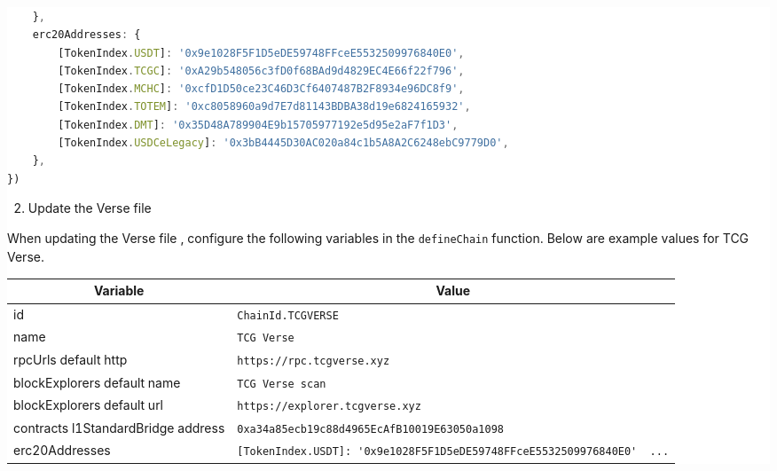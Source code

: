 ```ts
	},
	erc20Addresses: {
		[TokenIndex.USDT]: '0x9e1028F5F1D5eDE59748FFceE5532509976840E0',
		[TokenIndex.TCGC]: '0xA29b548056c3fD0f68BAd9d4829EC4E66f22f796',
		[TokenIndex.MCHC]: '0xcfD1D50ce23C46D3Cf6407487B2F8934e96DC8f9',
		[TokenIndex.TOTEM]: '0xc8058960a9d7E7d81143BDBA38d19e6824165932',
		[TokenIndex.DMT]: '0x35D48A789904E9b15705977192e5d95e2aF7f1D3',
		[TokenIndex.USDCeLegacy]: '0x3bB4445D30AC020a84c1b5A8A2C6248ebC9779D0',
	},
})

```

2. Update the Verse file

When updating the Verse file , configure the 
following variables in the `defineChain` function. 
Below are example values for TCG Verse.

|    Variable                         | Value |
|-------------------------------------|--------|
| id                                  | `ChainId.TCGVERSE`   |
| name                                | `TCG Verse`   |
| rpcUrls default http                | `https://rpc.tcgverse.xyz`   |
| blockExplorers default name         | `TCG Verse scan`   |
| blockExplorers default url          | `https://explorer.tcgverse.xyz`   |
| contracts l1StandardBridge address  | `0xa34a85ecb19c88d4965EcAfB10019E63050a1098`   |
| erc20Addresses                      | `[TokenIndex.USDT]: '0x9e1028F5F1D5eDE59748FFceE5532509976840E0'  ...` |
